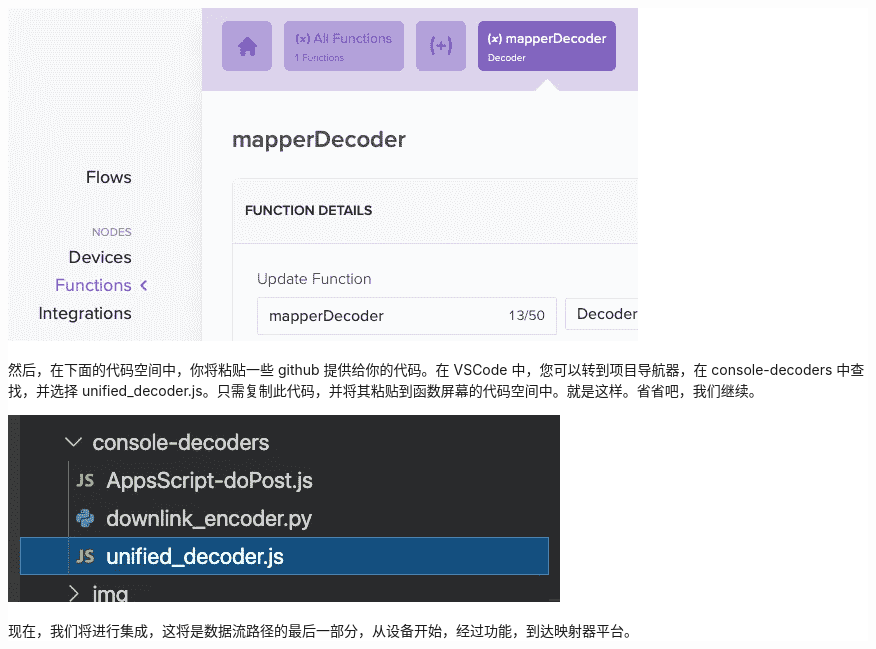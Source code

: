 ![](img/d571c06fb458751086f2bf0e14571ae2.png)

然后，在下面的代码空间中，你将粘贴一些 github 提供给你的代码。在 VSCode 中，您可以转到项目导航器，在 console-decoders 中查找，并选择 unified_decoder.js。只需复制此代码，并将其粘贴到函数屏幕的代码空间中。就是这样。省省吧，我们继续。

![](img/664e8b1c9d3f7862176da77fc95909f8.png)

现在，我们将进行集成，这将是数据流路径的最后一部分，从设备开始，经过功能，到达映射器平台。
